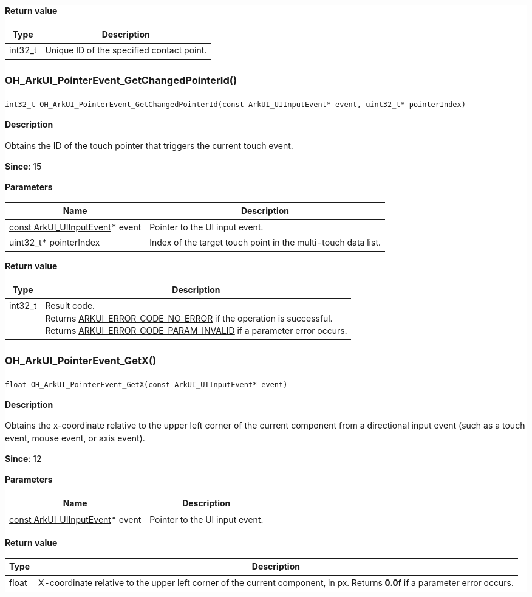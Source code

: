 **Return value**

| Type| Description|
| -- | -- |
| int32_t | Unique ID of the specified contact point.|

### OH_ArkUI_PointerEvent_GetChangedPointerId()

```
int32_t OH_ArkUI_PointerEvent_GetChangedPointerId(const ArkUI_UIInputEvent* event, uint32_t* pointerIndex)
```

**Description**


Obtains the ID of the touch pointer that triggers the current touch event.

**Since**: 15


**Parameters**

| Name| Description|
| -- | -- |
| [const ArkUI_UIInputEvent](capi-arkui-eventmodule-arkui-uiinputevent.md)* event | Pointer to the UI input event.|
| uint32_t* pointerIndex | Index of the target touch point in the multi-touch data list.|

**Return value**

| Type| Description|
| -- | -- |
| int32_t | Result code.<br>         Returns [ARKUI_ERROR_CODE_NO_ERROR](capi-native-type-h.md#arkui_errorcode) if the operation is successful.<br>         Returns [ARKUI_ERROR_CODE_PARAM_INVALID](capi-native-type-h.md#arkui_errorcode) if a parameter error occurs.|

### OH_ArkUI_PointerEvent_GetX()

```
float OH_ArkUI_PointerEvent_GetX(const ArkUI_UIInputEvent* event)
```

**Description**


Obtains the x-coordinate relative to the upper left corner of the current component from a directional input event (such as a touch event, mouse event, or axis event).

**Since**: 12


**Parameters**

| Name| Description|
| -- | -- |
| [const ArkUI_UIInputEvent](capi-arkui-eventmodule-arkui-uiinputevent.md)* event | Pointer to the UI input event.|

**Return value**

| Type| Description|
| -- | -- |
| float | X-coordinate relative to the upper left corner of the current component, in px. Returns **0.0f** if a parameter error occurs.|

